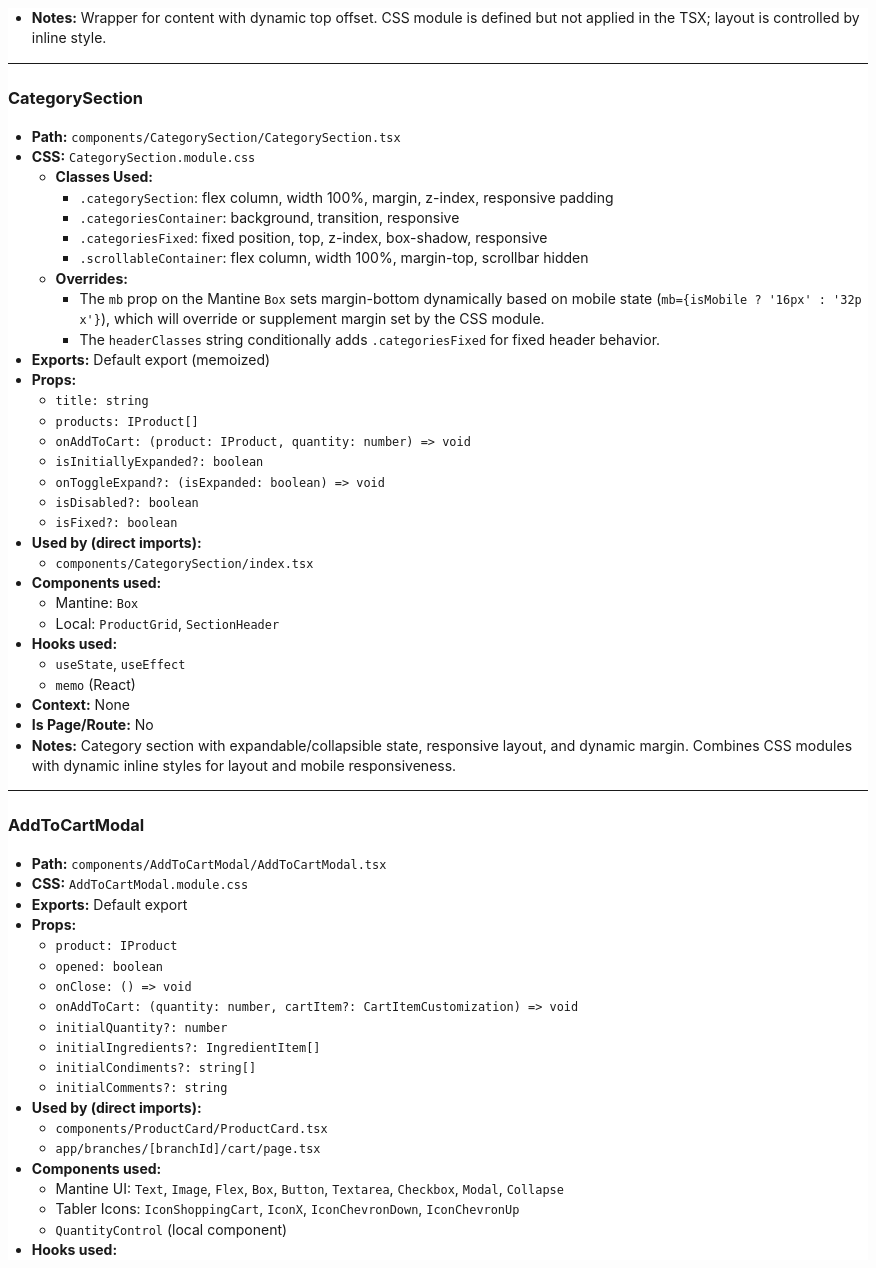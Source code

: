 - **Notes:** Wrapper for content with dynamic top offset. CSS module is defined but not applied in the TSX; layout is controlled by inline style.

---

### CategorySection

- **Path:** `components/CategorySection/CategorySection.tsx`
- **CSS:** `CategorySection.module.css`
  - **Classes Used:**
    - `.categorySection`: flex column, width 100%, margin, z-index, responsive padding
    - `.categoriesContainer`: background, transition, responsive
    - `.categoriesFixed`: fixed position, top, z-index, box-shadow, responsive
    - `.scrollableContainer`: flex column, width 100%, margin-top, scrollbar hidden
  - **Overrides:**
    - The `mb` prop on the Mantine `Box` sets margin-bottom dynamically based on mobile state (`mb={isMobile ? '16px' : '32px'}`), which will override or supplement margin set by the CSS module.
    - The `headerClasses` string conditionally adds `.categoriesFixed` for fixed header behavior.
- **Exports:** Default export (memoized)
- **Props:**
  - `title: string`
  - `products: IProduct[]`
  - `onAddToCart: (product: IProduct, quantity: number) => void`
  - `isInitiallyExpanded?: boolean`
  - `onToggleExpand?: (isExpanded: boolean) => void`
  - `isDisabled?: boolean`
  - `isFixed?: boolean`
- **Used by (direct imports):**
  - `components/CategorySection/index.tsx`
- **Components used:**
  - Mantine: `Box`
  - Local: `ProductGrid`, `SectionHeader`
- **Hooks used:**
  - `useState`, `useEffect`
  - `memo` (React)
- **Context:** None
- **Is Page/Route:** No
- **Notes:** Category section with expandable/collapsible state, responsive layout, and dynamic margin. Combines CSS modules with dynamic inline styles for layout and mobile responsiveness.

---

### AddToCartModal

- **Path:** `components/AddToCartModal/AddToCartModal.tsx`
- **CSS:** `AddToCartModal.module.css`
- **Exports:** Default export
- **Props:**
  - `product: IProduct`
  - `opened: boolean`
  - `onClose: () => void`
  - `onAddToCart: (quantity: number, cartItem?: CartItemCustomization) => void`
  - `initialQuantity?: number`
  - `initialIngredients?: IngredientItem[]`
  - `initialCondiments?: string[]`
  - `initialComments?: string`
- **Used by (direct imports):**
  - `components/ProductCard/ProductCard.tsx`
  - `app/branches/[branchId]/cart/page.tsx`
- **Components used:**
  - Mantine UI: `Text`, `Image`, `Flex`, `Box`, `Button`, `Textarea`, `Checkbox`, `Modal`, `Collapse`
  - Tabler Icons: `IconShoppingCart`, `IconX`, `IconChevronDown`, `IconChevronUp`
  - `QuantityControl` (local component)
- **Hooks used:**